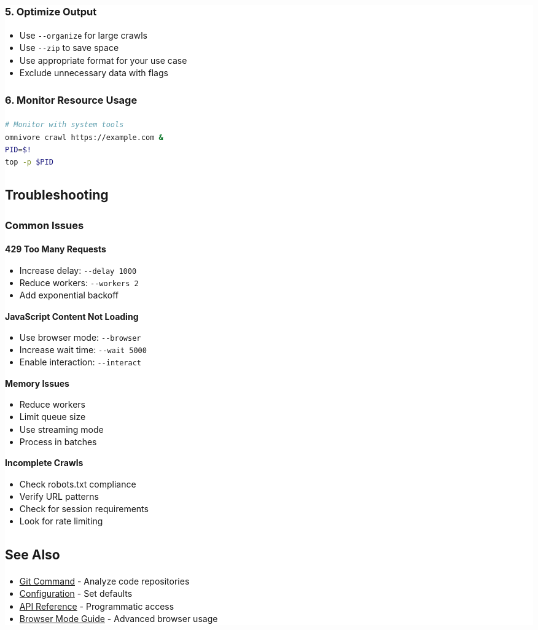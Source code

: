### 5. Optimize Output
- Use `--organize` for large crawls
- Use `--zip` to save space
- Use appropriate format for your use case
- Exclude unnecessary data with flags

### 6. Monitor Resource Usage
```bash
# Monitor with system tools
omnivore crawl https://example.com &
PID=$!
top -p $PID
```

## Troubleshooting

### Common Issues

**429 Too Many Requests**
- Increase delay: `--delay 1000`
- Reduce workers: `--workers 2`
- Add exponential backoff

**JavaScript Content Not Loading**
- Use browser mode: `--browser`
- Increase wait time: `--wait 5000`
- Enable interaction: `--interact`

**Memory Issues**
- Reduce workers
- Limit queue size
- Use streaming mode
- Process in batches

**Incomplete Crawls**
- Check robots.txt compliance
- Verify URL patterns
- Check for session requirements
- Look for rate limiting

## See Also

- [Git Command](cli-git.md) - Analyze code repositories
- [Configuration](configuration.md) - Set defaults
- [API Reference](api/rest.md) - Programmatic access
- [Browser Mode Guide](guides/browser.md) - Advanced browser usage